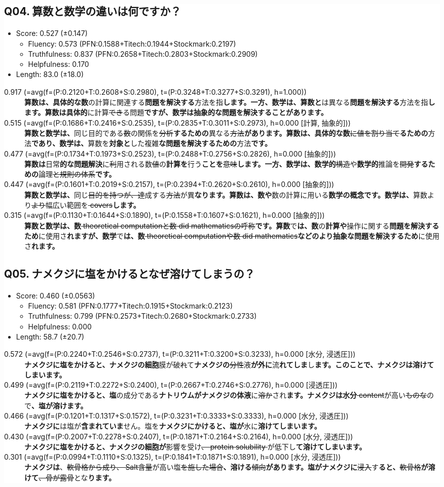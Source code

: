 ## <a name="Q04"></a>Q04. 算数と数学の違いは何ですか？

- Score: 0.527 (±0.147)
  - Fluency: 0.573 (PFN:0.1588+Titech:0.1944+Stockmark:0.2197)
  - Truthfulness: 0.837 (PFN:0.2658+Titech:0.2803+Stockmark:0.2909)
  - Helpfulness: 0.170
- Length: 83.0 (±18.0)

<dl>
<dt>0.917 (=avg(f=(P:0.2120+T:0.2608+S:0.2980), t=(P:0.3248+T:0.3277+S:0.3291), h=1.000))</dt>
<dd><b>算数は、具体的な数</b>の計算に関連する<b>問題を解決する</b>方法を指<b>します。一方、数学は、算数と</b>は異なる<b>問題を解決する</b>方法を指<b>します。算数は具体的</b>に計算<s>でき</s>る問題<b>ですが、数学は抽象的な問題を解決することがあります。</b></dd>
<dt>0.515 (=avg(f=(P:0.1686+T:0.2416+S:0.2535), t=(P:0.2835+T:0.3011+S:0.2973), h=0.000 [計算, 抽象的]))</dt>
<dd><b>算数と数学は、</b>同じ目的である<s>数</s>の関係を<s>分析</s><b>するための</b>異なる<s>方法</s><b>があります。算数は、具体的な数</b><s>に値を割り当て</s><b>るための</b>方法<b>であり、数学は、</b>算数を<b>対象と</b>した複雑<b>な問題を解決するための</b>方法<b>です。</b></dd>
<dt>0.477 (=avg(f=(P:0.1734+T:0.1973+S:0.2523), t=(P:0.2488+T:0.2756+S:0.2826), h=0.000 [抽象的]))</dt>
<dd><b>算数は</b>日常<b>的な問題解決</b>に<s>利</s>用される数<s>値</s>の<b>計算を</b>行う<b>ことを</b><s>意味</s><b>します。一方、数学は、数学的</b><s>構造</s>や<b>数学的</b>推論を<s>開発</s><b>するための</b>論理<s>と規則の体系</s><b>です。</b></dd>
<dt>0.447 (=avg(f=(P:0.1601+T:0.2019+S:0.2157), t=(P:0.2394+T:0.2620+S:0.2610), h=0.000 [抽象的]))</dt>
<dd><b>算数と数学は、</b>同じ<s>目的を持つが、達</s>成する<s>方法</s>が異<b>なります。算数は、数や</b>数の計算に用いる<b>数学の概念です。数学は、</b>算数より<s>より</s>幅広い範囲を<s> covers</s><b>します。</b></dd>
<dt>0.315 (=avg(f=(P:0.1130+T:0.1644+S:0.1890), t=(P:0.1558+T:0.1607+S:0.1621), h=0.000 [抽象的]))</dt>
<dd><b>算数と数学は、数</b><s> theoretical computationと数 did mathematicsの呼称</s><b>です。算数</b>で<b>は、数</b>の<b>計算や</b>操作に関する<b>問題を解決するため</b>に使用さ<b>れますが、数学</b>で<b>は、数</b><s> theoretical computationや数 did mathematics</s><b>などのより抽象な問題を解決するため</b>に使用さ<b>れます。</b></dd>
</dl>

## <a name="Q05"></a>Q05. ナメクジに塩をかけるとなぜ溶けてしまうの？

- Score: 0.460 (±0.0563)
  - Fluency: 0.581 (PFN:0.1777+Titech:0.1915+Stockmark:0.2123)
  - Truthfulness: 0.799 (PFN:0.2573+Titech:0.2680+Stockmark:0.2733)
  - Helpfulness: 0.000
- Length: 58.7 (±20.7)

<dl>
<dt>0.572 (=avg(f=(P:0.2240+T:0.2546+S:0.2737), t=(P:0.3211+T:0.3200+S:0.3233), h=0.000 [水分, 浸透圧]))</dt>
<dd><b>ナメクジに塩をかけると、ナメクジの細胞</b>膜が破<s>れ</s>て<b>ナメクジの</b><s>分性</s>液<b>が外に</b>流<b>れてしま</b>し<b>ます。このことで、ナメクジは溶けてしまいます。</b></dd>
<dt>0.499 (=avg(f=(P:0.2119+T:0.2272+S:0.2400), t=(P:0.2667+T:0.2746+S:0.2776), h=0.000 [浸透圧]))</dt>
<dd><b>ナメクジに塩をかけると、塩</b>の成分である<b>ナトリウムがナメクジの体液</b>に<s>溶か</s>され<b>ます。ナメクジは水分</b><s> content</s>が高い<s>ものな</s>ので<b>、塩が溶けます。</b></dd>
<dt>0.466 (=avg(f=(P:0.1201+T:0.1317+S:0.1572), t=(P:0.3231+T:0.3333+S:0.3333), h=0.000 [水分, 浸透圧]))</dt>
<dd><b>ナメクジに</b>は塩が<b>含まれていま</b>せん。塩を<b>ナメクジにかけると、塩が</b>水に<b>溶けてしまいます。</b></dd>
<dt>0.430 (=avg(f=(P:0.2007+T:0.2278+S:0.2407), t=(P:0.1871+T:0.2164+S:0.2164), h=0.000 [水分, 浸透圧]))</dt>
<dd><b>ナメクジに塩をかけると、ナメクジの細胞が</b>影響を受け<s>、 protein solubility </s>が低下し<b>て溶けてしまいます。</b></dd>
<dt>0.301 (=avg(f=(P:0.0994+T:0.1110+S:0.1325), t=(P:0.1841+T:0.1871+S:0.1891), h=0.000 [水分, 浸透圧]))</dt>
<dd><b>ナメクジは</b>、<s>軟骨格から成り、 Salt含量</s>が高い塩<s>を施した場合</s><b>、溶ける</b><s>傾向</s><b>があります。塩がナメクジに</b><s>浸入</s>す<b>ると、</b><s>軟骨格</s><b>が溶けて</b><s>、骨が露骨</s>とな<b>ります。</b></dd>
</dl>
